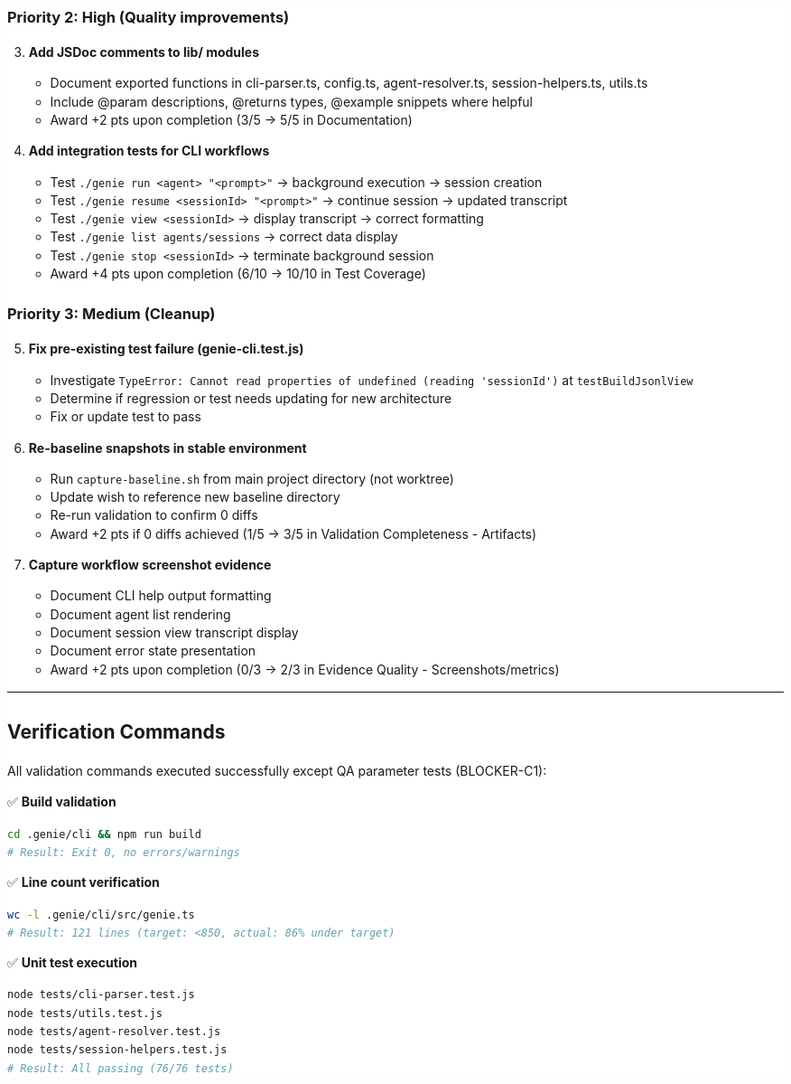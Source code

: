 ### Priority 2: High (Quality improvements)
3. **Add JSDoc comments to lib/ modules**
   - Document exported functions in cli-parser.ts, config.ts, agent-resolver.ts, session-helpers.ts, utils.ts
   - Include @param descriptions, @returns types, @example snippets where helpful
   - Award +2 pts upon completion (3/5 → 5/5 in Documentation)

4. **Add integration tests for CLI workflows**
   - Test `./genie run <agent> "<prompt>"` → background execution → session creation
   - Test `./genie resume <sessionId> "<prompt>"` → continue session → updated transcript
   - Test `./genie view <sessionId>` → display transcript → correct formatting
   - Test `./genie list agents/sessions` → correct data display
   - Test `./genie stop <sessionId>` → terminate background session
   - Award +4 pts upon completion (6/10 → 10/10 in Test Coverage)

### Priority 3: Medium (Cleanup)
5. **Fix pre-existing test failure (genie-cli.test.js)**
   - Investigate `TypeError: Cannot read properties of undefined (reading 'sessionId')` at `testBuildJsonlView`
   - Determine if regression or test needs updating for new architecture
   - Fix or update test to pass

6. **Re-baseline snapshots in stable environment**
   - Run `capture-baseline.sh` from main project directory (not worktree)
   - Update wish to reference new baseline directory
   - Re-run validation to confirm 0 diffs
   - Award +2 pts if 0 diffs achieved (1/5 → 3/5 in Validation Completeness - Artifacts)

7. **Capture workflow screenshot evidence**
   - Document CLI help output formatting
   - Document agent list rendering
   - Document session view transcript display
   - Document error state presentation
   - Award +2 pts upon completion (0/3 → 2/3 in Evidence Quality - Screenshots/metrics)

---

## Verification Commands

All validation commands executed successfully except QA parameter tests (BLOCKER-C1):

✅ **Build validation**
```bash
cd .genie/cli && npm run build
# Result: Exit 0, no errors/warnings
```

✅ **Line count verification**
```bash
wc -l .genie/cli/src/genie.ts
# Result: 121 lines (target: <850, actual: 86% under target)
```

✅ **Unit test execution**
```bash
node tests/cli-parser.test.js
node tests/utils.test.js
node tests/agent-resolver.test.js
node tests/session-helpers.test.js
# Result: All passing (76/76 tests)
```
